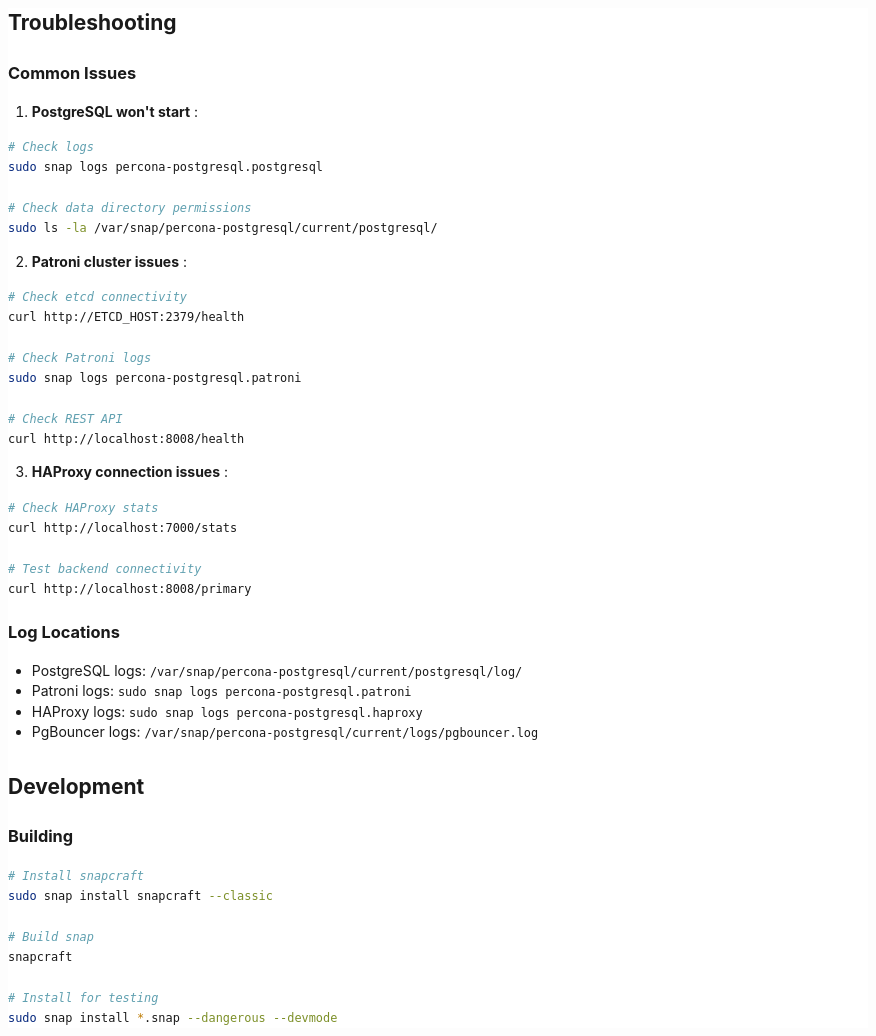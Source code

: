 ## Troubleshooting

### Common Issues

1. **PostgreSQL won't start** :

```bash
# Check logs
sudo snap logs percona-postgresql.postgresql

# Check data directory permissions
sudo ls -la /var/snap/percona-postgresql/current/postgresql/
```

2. **Patroni cluster issues** :

```bash
# Check etcd connectivity
curl http://ETCD_HOST:2379/health

# Check Patroni logs
sudo snap logs percona-postgresql.patroni

# Check REST API
curl http://localhost:8008/health
```

3. **HAProxy connection issues** :

```bash
# Check HAProxy stats
curl http://localhost:7000/stats

# Test backend connectivity
curl http://localhost:8008/primary
```

### Log Locations

* PostgreSQL logs: `/var/snap/percona-postgresql/current/postgresql/log/`
* Patroni logs: `sudo snap logs percona-postgresql.patroni`
* HAProxy logs: `sudo snap logs percona-postgresql.haproxy`
* PgBouncer logs: `/var/snap/percona-postgresql/current/logs/pgbouncer.log`

## Development

### Building

```bash
# Install snapcraft
sudo snap install snapcraft --classic

# Build snap
snapcraft

# Install for testing
sudo snap install *.snap --dangerous --devmode
```
